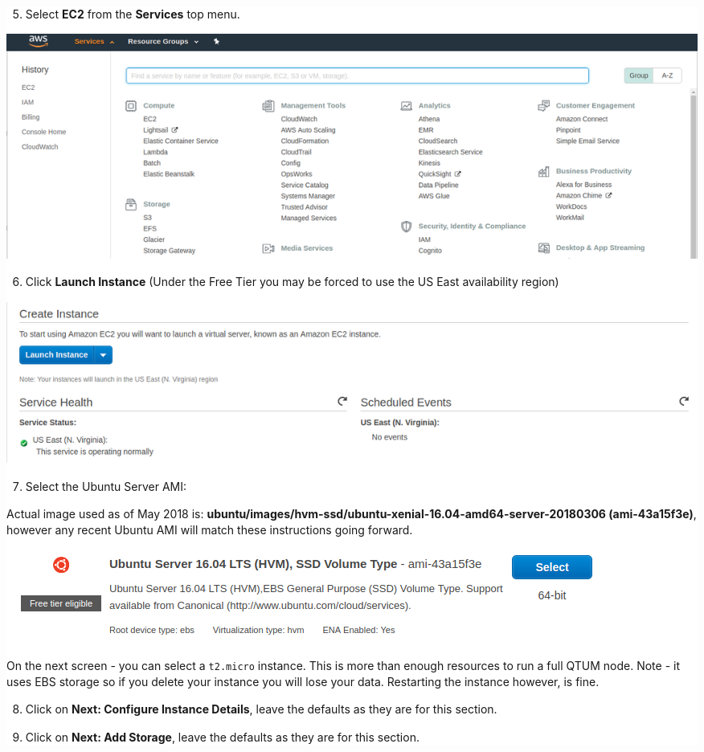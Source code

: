 5. Select **EC2** from the **Services** top menu.

 ![Select Services](./images/select_ec2.png)

6. Click **Launch Instance** (Under the Free Tier you may be forced to use the US East availability region)

 ![Launch EC2 Instance](./images/launch-ec2-instance.png)

7. Select the Ubuntu Server AMI:

  Actual image used as of May 2018 is: **ubuntu/images/hvm-ssd/ubuntu-xenial-16.04-amd64-server-20180306 (ami-43a15f3e)**, however any recent Ubuntu AMI will match these instructions going forward.

  ![Select Ubuntu Server](./images/ubuntu-server-ami.png)

  On the next screen - you can select a `t2.micro` instance. This is more than enough resources to run a full QTUM node. Note - it uses EBS storage so if you delete your instance you will lose your data. Restarting the instance however, is fine.

8. Click on **Next: Configure Instance Details**, leave the defaults as they are for this section.

9. Click on **Next: Add Storage**, leave the defaults as they are for this section.
